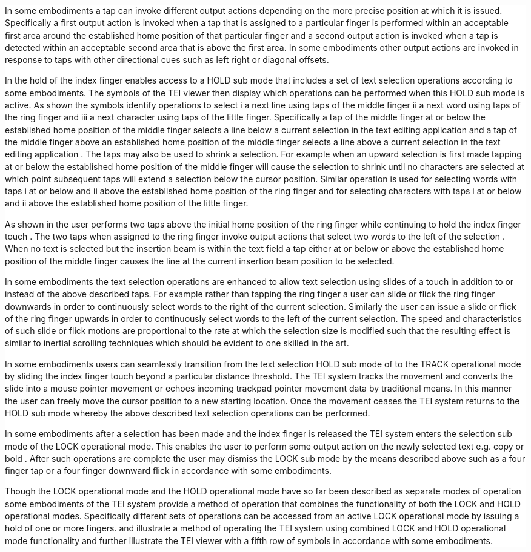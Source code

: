 In some embodiments a tap can invoke different output actions depending on the more precise position at which it is issued. Specifically a first output action is invoked when a tap that is assigned to a particular finger is performed within an acceptable first area around the established home position of that particular finger and a second output action is invoked when a tap is detected within an acceptable second area that is above the first area. In some embodiments other output actions are invoked in response to taps with other directional cues such as left right or diagonal offsets.

In the hold of the index finger enables access to a HOLD sub mode that includes a set of text selection operations according to some embodiments. The symbols of the TEI viewer then display which operations can be performed when this HOLD sub mode is active. As shown the symbols identify operations to select i a next line using taps of the middle finger ii a next word using taps of the ring finger and iii a next character using taps of the little finger. Specifically a tap of the middle finger at or below the established home position of the middle finger selects a line below a current selection in the text editing application and a tap of the middle finger above an established home position of the middle finger selects a line above a current selection in the text editing application . The taps may also be used to shrink a selection. For example when an upward selection is first made tapping at or below the established home position of the middle finger will cause the selection to shrink until no characters are selected at which point subsequent taps will extend a selection below the cursor position. Similar operation is used for selecting words with taps i at or below and ii above the established home position of the ring finger and for selecting characters with taps i at or below and ii above the established home position of the little finger.

As shown in the user performs two taps above the initial home position of the ring finger while continuing to hold the index finger touch . The two taps when assigned to the ring finger invoke output actions that select two words to the left of the selection . When no text is selected but the insertion beam is within the text field a tap either at or below or above the established home position of the middle finger causes the line at the current insertion beam position to be selected.

In some embodiments the text selection operations are enhanced to allow text selection using slides of a touch in addition to or instead of the above described taps. For example rather than tapping the ring finger a user can slide or flick the ring finger downwards in order to continuously select words to the right of the current selection. Similarly the user can issue a slide or flick of the ring finger upwards in order to continuously select words to the left of the current selection. The speed and characteristics of such slide or flick motions are proportional to the rate at which the selection size is modified such that the resulting effect is similar to inertial scrolling techniques which should be evident to one skilled in the art.

In some embodiments users can seamlessly transition from the text selection HOLD sub mode of to the TRACK operational mode by sliding the index finger touch beyond a particular distance threshold. The TEI system tracks the movement and converts the slide into a mouse pointer movement or echoes incoming trackpad pointer movement data by traditional means. In this manner the user can freely move the cursor position to a new starting location. Once the movement ceases the TEI system returns to the HOLD sub mode whereby the above described text selection operations can be performed.

In some embodiments after a selection has been made and the index finger is released the TEI system enters the selection sub mode of the LOCK operational mode. This enables the user to perform some output action on the newly selected text e.g. copy or bold . After such operations are complete the user may dismiss the LOCK sub mode by the means described above such as a four finger tap or a four finger downward flick in accordance with some embodiments.

Though the LOCK operational mode and the HOLD operational mode have so far been described as separate modes of operation some embodiments of the TEI system provide a method of operation that combines the functionality of both the LOCK and HOLD operational modes. Specifically different sets of operations can be accessed from an active LOCK operational mode by issuing a hold of one or more fingers. and illustrate a method of operating the TEI system using combined LOCK and HOLD operational mode functionality and further illustrate the TEI viewer with a fifth row of symbols in accordance with some embodiments.

